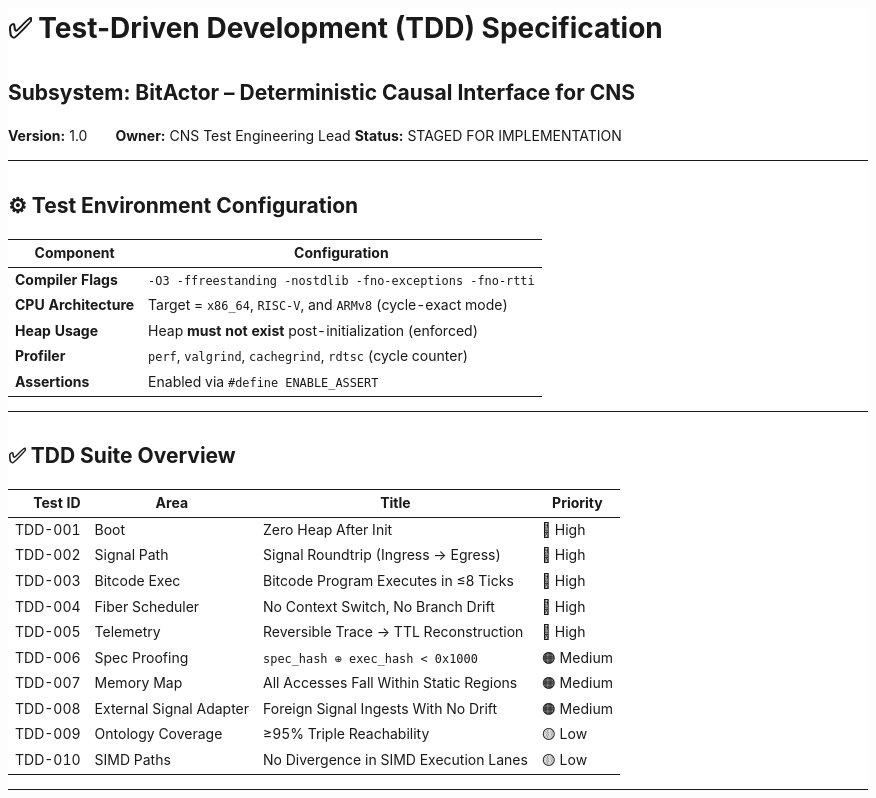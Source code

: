 
# ✅ Test-Driven Development (TDD) Specification

## Subsystem: BitActor – Deterministic Causal Interface for CNS

**Version:** 1.0  **Owner:** CNS Test Engineering Lead
**Status:** STAGED FOR IMPLEMENTATION

---

## ⚙️ Test Environment Configuration

| Component            | Configuration                                               |
| -------------------- | ----------------------------------------------------------- |
| **Compiler Flags**   | `-O3 -ffreestanding -nostdlib -fno-exceptions -fno-rtti`    |
| **CPU Architecture** | Target = `x86_64`, `RISC-V`, and `ARMv8` (cycle-exact mode) |
| **Heap Usage**       | Heap **must not exist** post-initialization (enforced)      |
| **Profiler**         | `perf`, `valgrind`, `cachegrind`, `rdtsc` (cycle counter)   |
| **Assertions**       | Enabled via `#define ENABLE_ASSERT`                         |

---

## ✅ TDD Suite Overview

| Test ID | Area                    | Title                                   | Priority  |
| ------: | ----------------------- | --------------------------------------- | --------- |
| TDD-001 | Boot                    | Zero Heap After Init                    | 🔴 High   |
| TDD-002 | Signal Path             | Signal Roundtrip (Ingress → Egress)     | 🔴 High   |
| TDD-003 | Bitcode Exec            | Bitcode Program Executes in ≤8 Ticks    | 🔴 High   |
| TDD-004 | Fiber Scheduler         | No Context Switch, No Branch Drift      | 🔴 High   |
| TDD-005 | Telemetry               | Reversible Trace → TTL Reconstruction   | 🔴 High   |
| TDD-006 | Spec Proofing           | `spec_hash ⊕ exec_hash < 0x1000`        | 🟠 Medium |
| TDD-007 | Memory Map              | All Accesses Fall Within Static Regions | 🟠 Medium |
| TDD-008 | External Signal Adapter | Foreign Signal Ingests With No Drift    | 🟠 Medium |
| TDD-009 | Ontology Coverage       | ≥95% Triple Reachability                | 🟡 Low    |
| TDD-010 | SIMD Paths              | No Divergence in SIMD Execution Lanes   | 🟡 Low    |

---
